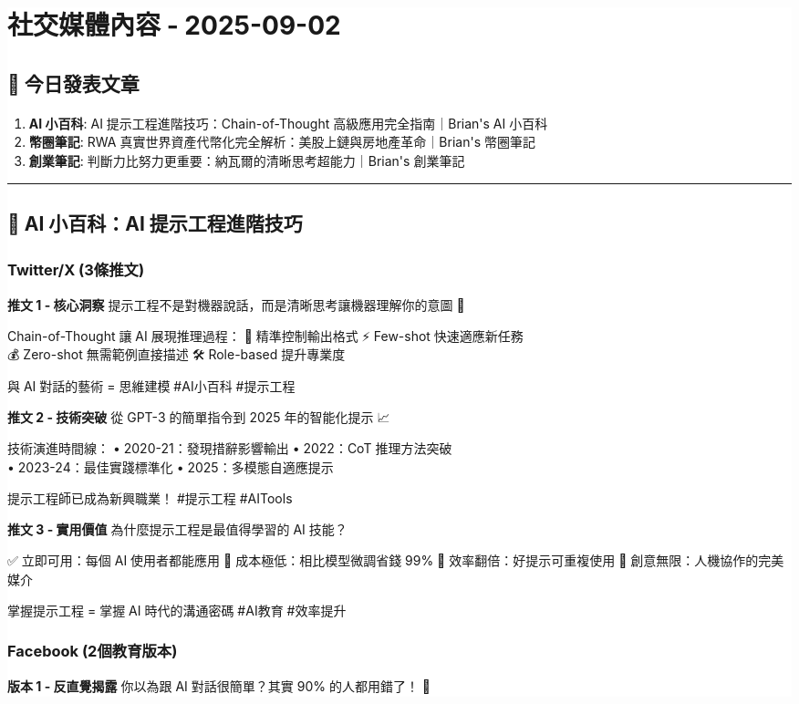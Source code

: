 # 社交媒體內容 - 2025-09-02

## 📝 今日發表文章

1. **AI 小百科**: AI 提示工程進階技巧：Chain-of-Thought 高級應用完全指南｜Brian's AI 小百科
2. **幣圈筆記**: RWA 真實世界資產代幣化完全解析：美股上鏈與房地產革命｜Brian's 幣圈筆記  
3. **創業筆記**: 判斷力比努力更重要：納瓦爾的清晰思考超能力｜Brian's 創業筆記

---

## 🤖 AI 小百科：AI 提示工程進階技巧

### Twitter/X (3條推文)

**推文 1 - 核心洞察**
提示工程不是對機器說話，而是清晰思考讓機器理解你的意圖 🧠

Chain-of-Thought 讓 AI 展現推理過程：
🎯 精準控制輸出格式
⚡ Few-shot 快速適應新任務  
💰 Zero-shot 無需範例直接描述
🛠️ Role-based 提升專業度

與 AI 對話的藝術 = 思維建模
#AI小百科 #提示工程

**推文 2 - 技術突破** 
從 GPT-3 的簡單指令到 2025 年的智能化提示 📈

技術演進時間線：
• 2020-21：發現措辭影響輸出
• 2022：CoT 推理方法突破  
• 2023-24：最佳實踐標準化
• 2025：多模態自適應提示

提示工程師已成為新興職業！
#提示工程 #AITools

**推文 3 - 實用價值**
為什麼提示工程是最值得學習的 AI 技能？

✅ 立即可用：每個 AI 使用者都能應用
💸 成本極低：相比模型微調省錢 99%
🚀 效率翻倍：好提示可重複使用
🎨 創意無限：人機協作的完美媒介

掌握提示工程 = 掌握 AI 時代的溝通密碼
#AI教育 #效率提升

### Facebook (2個教育版本)

**版本 1 - 反直覺揭露**
你以為跟 AI 對話很簡單？其實 90% 的人都用錯了！ 🤯
